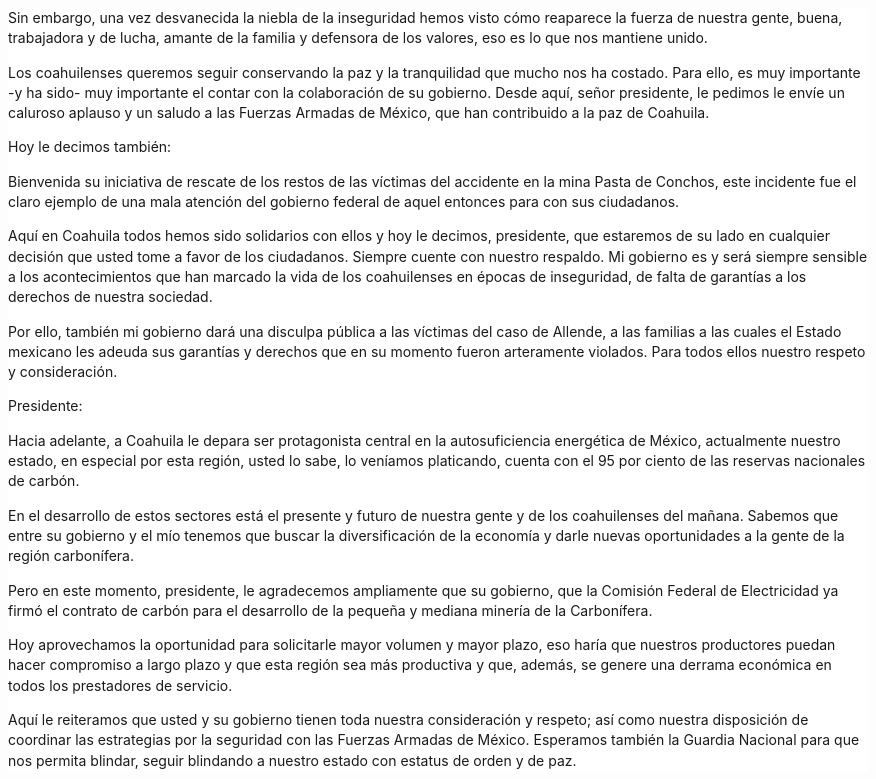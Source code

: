 Sin embargo, una vez desvanecida la niebla de la inseguridad hemos visto cómo
reaparece la fuerza de nuestra gente, buena, trabajadora y de lucha, amante de
la familia y defensora de los valores, eso es lo que nos mantiene unido.

Los coahuilenses queremos seguir conservando la paz y la tranquilidad que
mucho nos ha costado. Para ello, es muy importante -y ha sido- muy importante
el contar con la colaboración de su gobierno. Desde aquí, señor presidente, le
pedimos le envíe un caluroso aplauso y un saludo a las Fuerzas Armadas de
México, que han contribuido a la paz de Coahuila.

Hoy le decimos también:

Bienvenida su iniciativa de rescate de los restos de las víctimas del
accidente en la mina Pasta de Conchos, este incidente fue el claro ejemplo de
una mala atención del gobierno federal de aquel entonces para con sus
ciudadanos.

Aquí en Coahuila todos hemos sido solidarios con ellos y hoy le decimos,
presidente, que estaremos de su lado en cualquier decisión que usted tome a
favor de los ciudadanos. Siempre cuente con nuestro respaldo. Mi gobierno es y
será siempre sensible a los acontecimientos que han marcado la vida de los
coahuilenses en épocas de inseguridad, de falta de garantías a los derechos de
nuestra sociedad.

Por ello, también mi gobierno dará una disculpa pública a las víctimas del
caso de Allende, a las familias a las cuales el Estado mexicano les adeuda sus
garantías y derechos que en su momento fueron arteramente violados. Para todos
ellos nuestro respeto y consideración.

Presidente:

Hacia adelante, a Coahuila le depara ser protagonista central en la
autosuficiencia energética de México, actualmente nuestro estado, en especial
por esta región, usted lo sabe, lo veníamos platicando, cuenta con el 95 por
ciento de las reservas nacionales de carbón.

En el desarrollo de estos sectores está el presente y futuro de nuestra gente
y de los coahuilenses del mañana. Sabemos que entre su gobierno y el mío
tenemos que buscar la diversificación de la economía y darle nuevas
oportunidades a la gente de la región carbonífera.

Pero en este momento, presidente, le agradecemos ampliamente que su gobierno,
que la Comisión Federal de Electricidad ya firmó el contrato de carbón para el
desarrollo de la pequeña y mediana minería de la Carbonífera.

Hoy aprovechamos la oportunidad para solicitarle mayor volumen y mayor plazo,
eso haría que nuestros productores puedan hacer compromiso a largo plazo y que
esta región sea más productiva y que, además, se genere una derrama económica
en todos los prestadores de servicio.

Aquí le reiteramos que usted y su gobierno tienen toda nuestra consideración y
respeto; así como nuestra disposición de coordinar las estrategias por la
seguridad con las Fuerzas Armadas de México. Esperamos también la Guardia
Nacional para que nos permita blindar, seguir blindando a nuestro estado con
estatus de orden y de paz.

